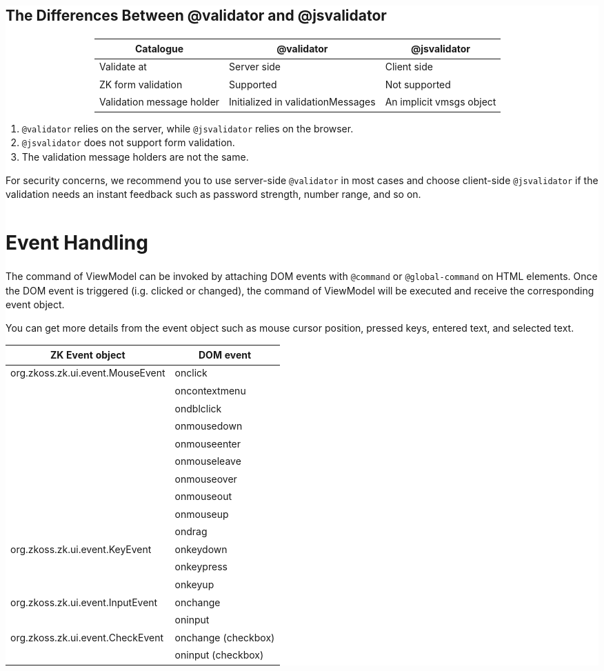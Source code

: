 ## The Differences Between @validator and @jsvalidator

<div style="margin-left:auto;margin-right:auto;width:70%;">

| Catalogue                 | @validator                        | @jsvalidator             |
|---------------------------|-----------------------------------|--------------------------|
| Validate at               | Server side                       | Client side              |
| ZK form validation        | Supported                         | Not supported            |
| Validation message holder | Initialized in validationMessages | An implicit vmsgs object |

</div>

1.  `@validator` relies on the server, while `@jsvalidator` relies on
    the browser.
2.  `@jsvalidator` does not support form validation.
3.  The validation message holders are not the same.

For security concerns, we recommend you to use server-side `@validator`
in most cases and choose client-side `@jsvalidator` if the validation
needs an instant feedback such as password strength, number range, and
so on.

# Event Handling

The command of ViewModel can be invoked by attaching DOM events with
`@command` or `@global-command` on HTML elements. Once the DOM event is
triggered (i.g. clicked or changed), the command of ViewModel will be
executed and receive the corresponding event object.

You can get more details from the event object such as mouse cursor
position, pressed keys, entered text, and selected text.

| ZK Event object                                         | DOM event           |
|---------------------------------------------------------|---------------------|
| <javadoc>org.zkoss.zk.ui.event.MouseEvent</javadoc>     | onclick             |
|                                                         | oncontextmenu       |
|                                                         | ondblclick          |
|                                                         | onmousedown         |
|                                                         | onmouseenter        |
|                                                         | onmouseleave        |
|                                                         | onmouseover         |
|                                                         | onmouseout          |
|                                                         | onmouseup           |
|                                                         | ondrag              |
| <javadoc>org.zkoss.zk.ui.event.KeyEvent</javadoc>       | onkeydown           |
|                                                         | onkeypress          |
|                                                         | onkeyup             |
| <javadoc>org.zkoss.zk.ui.event.InputEvent</javadoc>     | onchange            |
|                                                         | oninput             |
| <javadoc>org.zkoss.zk.ui.event.CheckEvent</javadoc>     | onchange (checkbox) |
|                                                         | oninput (checkbox)  |